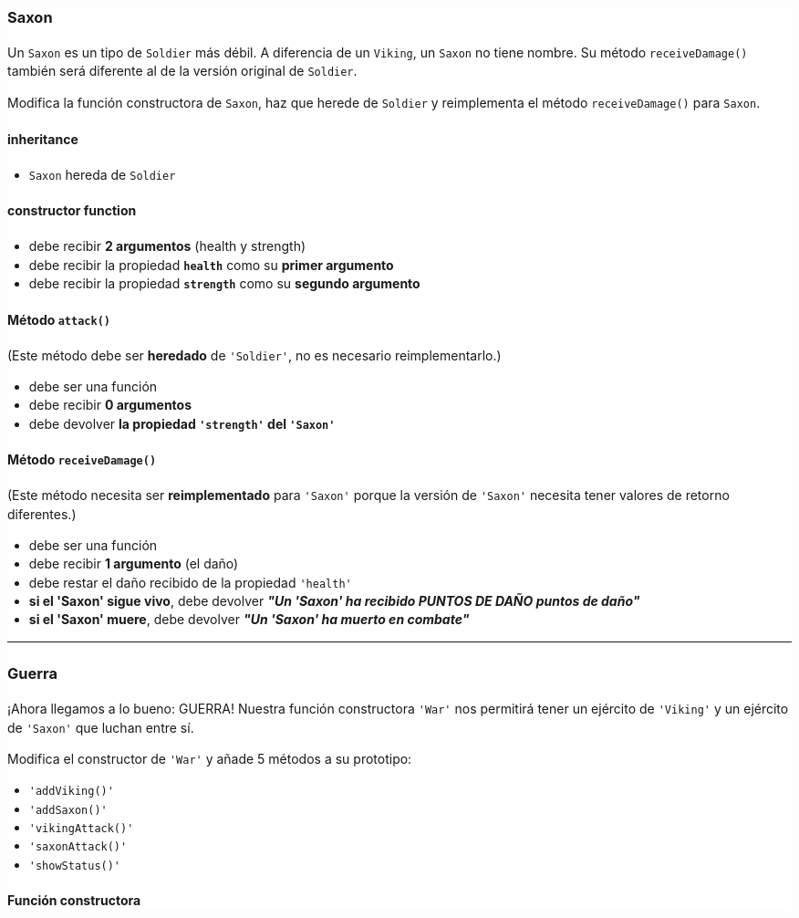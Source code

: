 
### Saxon

Un `Saxon` es un tipo de `Soldier` más débil. A diferencia de un `Viking`, un `Saxon` no tiene nombre. Su método `receiveDamage()` también será diferente al de la versión original de `Soldier`.

Modifica la función constructora de `Saxon`, haz que herede de `Soldier` y reimplementa el método `receiveDamage()` para `Saxon`.

#### inheritance

- `Saxon` hereda de `Soldier`

#### constructor function
- debe recibir **2 argumentos** (health y strength)
- debe recibir la propiedad **`health`** como su **primer argumento**
- debe recibir la propiedad **`strength`** como su **segundo argumento**


#### Método `attack()`

(Este método debe ser **heredado** de `'Soldier'`, no es necesario reimplementarlo.)

- debe ser una función
- debe recibir **0 argumentos**
- debe devolver **la propiedad `'strength'` del `'Saxon'`**

#### Método `receiveDamage()`

(Este método necesita ser **reimplementado** para `'Saxon'` porque la versión de `'Saxon'` necesita tener valores de retorno diferentes.)

- debe ser una función
- debe recibir **1 argumento** (el daño)
- debe restar el daño recibido de la propiedad `'health'`
- **si el 'Saxon' sigue vivo**, debe devolver _**"Un 'Saxon' ha recibido PUNTOS DE DAÑO puntos de daño"**_
- **si el 'Saxon' muere**, debe devolver _**"Un 'Saxon' ha muerto en combate"**_

---

### Guerra

¡Ahora llegamos a lo bueno: GUERRA! Nuestra función constructora `'War'` nos permitirá tener un ejército de `'Viking'` y un ejército de `'Saxon'` que luchan entre sí.

Modifica el constructor de `'War'` y añade 5 métodos a su prototipo:

- `'addViking()'`
- `'addSaxon()'`
- `'vikingAttack()'`
- `'saxonAttack()'`
- `'showStatus()'`

#### Función constructora
